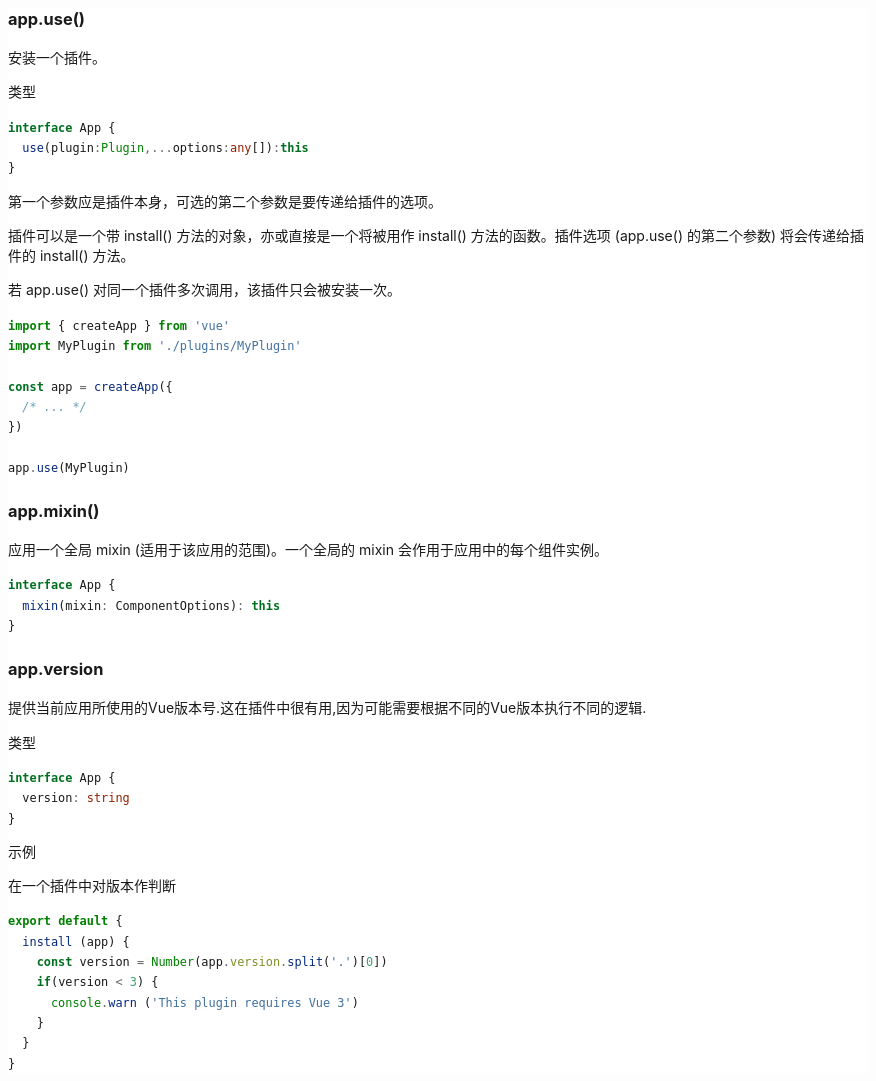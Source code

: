 ### app.use()
 
安装一个插件。

类型

```typescript
interface App {
  use(plugin:Plugin,...options:any[]):this
}
```

第一个参数应是插件本身，可选的第二个参数是要传递给插件的选项。

插件可以是一个带 install() 方法的对象，亦或直接是一个将被用作 install() 方法的函数。插件选项 (app.use() 的第二个参数) 将会传递给插件的 install() 方法。

若 app.use() 对同一个插件多次调用，该插件只会被安装一次。

```javascript
import { createApp } from 'vue'
import MyPlugin from './plugins/MyPlugin'

const app = createApp({
  /* ... */
})

app.use(MyPlugin)

```

### app.mixin()

应用一个全局 mixin (适用于该应用的范围)。一个全局的 mixin 会作用于应用中的每个组件实例。

```typescript
interface App {
  mixin(mixin: ComponentOptions): this
}
```

### app.version

提供当前应用所使用的Vue版本号.这在插件中很有用,因为可能需要根据不同的Vue版本执行不同的逻辑.

类型

```typescript
interface App {
  version: string
}
```

示例

在一个插件中对版本作判断

```javascript
export default {
  install (app) {
    const version = Number(app.version.split('.')[0])
    if(version < 3) {
      console.warn ('This plugin requires Vue 3')
    }
  }
}

```
